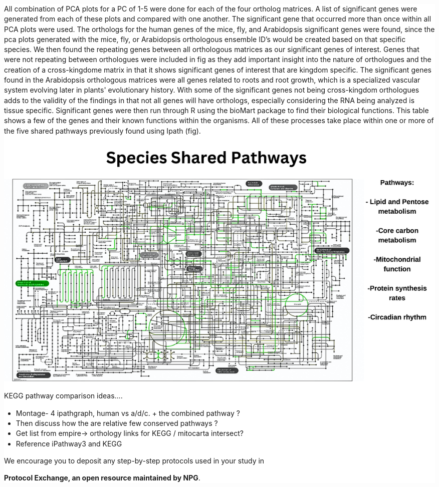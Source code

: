 All combination of PCA plots for a PC of 1-5 were done for each of the four ortholog matrices. A list of significant genes were generated from each of these plots and compared with one another. The significant gene that occurred more than once within all PCA plots were used. The orthologs for the human genes of the mice, fly, and Arabidopsis significant genes were found, since the pca plots generated with the mice, fly, or Arabidopsis orthologous ensemble ID’s would be created based on that specific species. We then found the repeating genes between all orthologous matrices as our significant genes of interest. Genes that were not repeating between orthologues were included in fig as they add important insight into the nature of orthologues and the creation of a cross-kingdome matrix in that it shows significant genes of interest that are kingdom specific. The significant genes found in the Arabidopsis orthologous matrices were all genes related to roots and root growth, which is a specialized vascular system evolving later in plants' evolutionary history. With some of the significant genes not being cross-kingdom orthologues adds to the validity of the findings in that not all genes will have orthologs, especially considering the RNA being analyzed is tissue specific. Significant genes were then run through R using the bioMart package to find their biological functions. This table shows a few of the genes and their known functions within the organisms. All of these processes take place within one or more of the five shared pathways previously found using Ipath (fig).

![](.gitbook/assets/0.png)

KEGG pathway comparison ideas….

* Montage- 4 ipathgraph, human vs a/d/c. + the combined pathway ?
* Then discuss how the are relative few conserved pathways ?
* Get list from empire-> orthology links for KEGG / mitocarta intersect?
* Reference iPathway3 and KEGG

We encourage you to deposit any step-by-step protocols used in your study in

**Protocol Exchange, an open resource maintained by NPG**.
